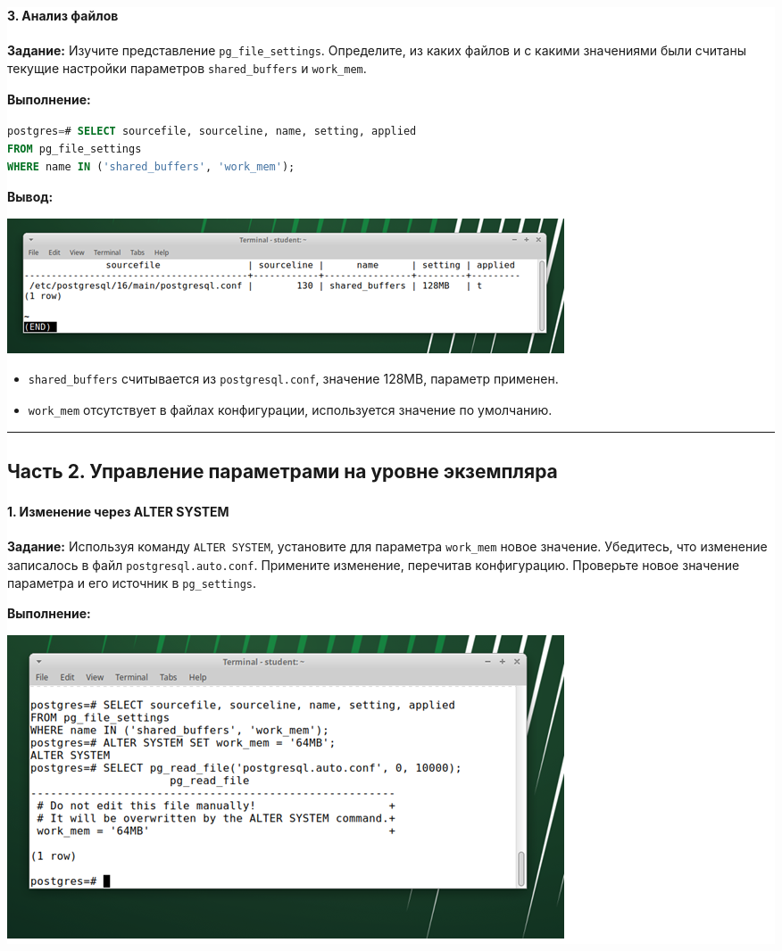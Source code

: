 
#### 3. Анализ файлов

**Задание:** Изучите представление `pg_file_settings`. Определите, из каких файлов и с какими значениями были считаны текущие настройки параметров `shared_buffers` и `work_mem`.

**Выполнение:**

```sql
postgres=# SELECT sourcefile, sourceline, name, setting, applied
FROM pg_file_settings
WHERE name IN ('shared_buffers', 'work_mem');
```

**Вывод:**

![Скриншот 5](images01/5.png)

- `shared_buffers` считывается из `postgresql.conf`, значение 128MB, параметр применен.
    
- `work_mem` отсутствует в файлах конфигурации, используется значение по умолчанию.

---

## Часть 2. Управление параметрами на уровне экземпляра

#### 1. Изменение через ALTER SYSTEM

**Задание:** Используя команду `ALTER SYSTEM`, установите для параметра `work_mem` новое значение. Убедитесь, что изменение записалось в файл `postgresql.auto.conf`. Примените изменение, перечитав конфигурацию. Проверьте новое значение параметра и его источник в `pg_settings`.

**Выполнение:**

![Скриншот 6](images01/6.png)
